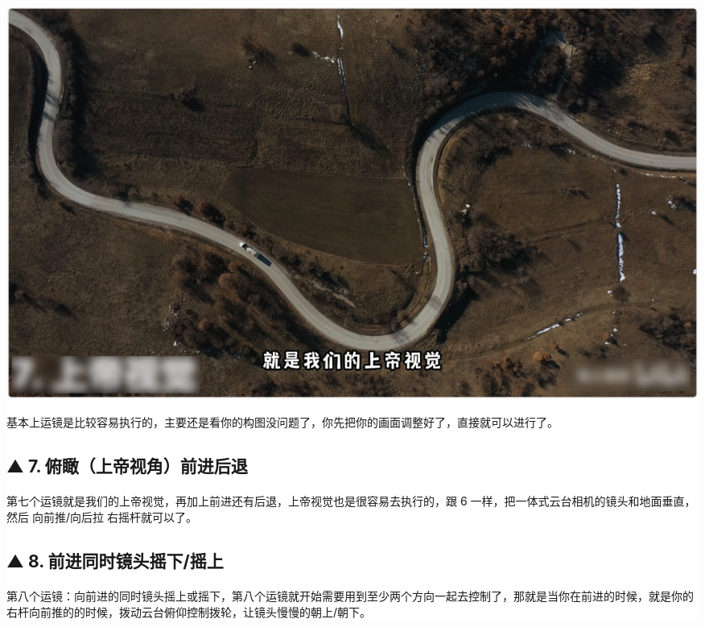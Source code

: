 ![image-20230107221412616](readme.assets/image-20230107221412616.png)

基本上运镜是比较容易执行的，主要还是看你的构图没问题了，你先把你的画面调整好了，直接就可以进行了。

## ▲ 7. 俯瞰（上帝视角）前进后退

第七个运镜就是我们的上帝视觉，再加上前进还有后退，上帝视觉也是很容易去执行的，跟 6 一样，把一体式云台相机的镜头和地面垂直，然后 向前推/向后拉 右摇杆就可以了。

## ▲ 8. 前进同时镜头摇下/摇上

第八个运镜：向前进的同时镜头摇上或摇下，第八个运镜就开始需要用到至少两个方向一起去控制了，那就是当你在前进的时候，就是你的右杆向前推的的时候，拨动云台俯仰控制拨轮，让镜头慢慢的朝上/朝下。

